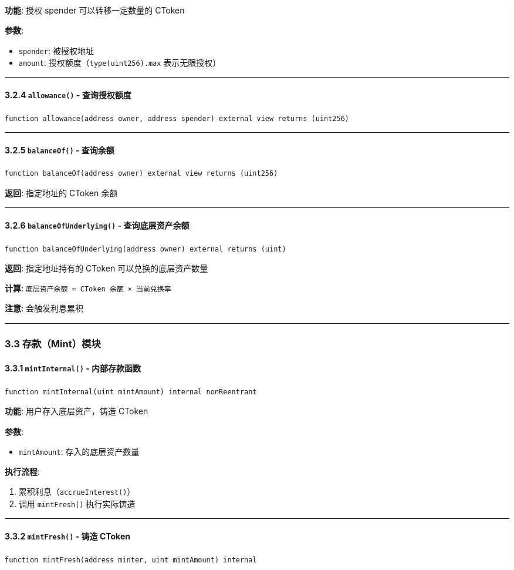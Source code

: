 **功能**: 授权 spender 可以转移一定数量的 CToken

**参数**:
- `spender`: 被授权地址
- `amount`: 授权额度（`type(uint256).max` 表示无限授权）

---

#### 3.2.4 `allowance()` - 查询授权额度
```solidity
function allowance(address owner, address spender) external view returns (uint256)
```

---

#### 3.2.5 `balanceOf()` - 查询余额
```solidity
function balanceOf(address owner) external view returns (uint256)
```

**返回**: 指定地址的 CToken 余额

---

#### 3.2.6 `balanceOfUnderlying()` - 查询底层资产余额
```solidity
function balanceOfUnderlying(address owner) external returns (uint)
```

**返回**: 指定地址持有的 CToken 可以兑换的底层资产数量

**计算**: `底层资产余额 = CToken 余额 × 当前兑换率`

**注意**: 会触发利息累积

---

### 3.3 存款（Mint）模块

#### 3.3.1 `mintInternal()` - 内部存款函数
```solidity
function mintInternal(uint mintAmount) internal nonReentrant
```

**功能**: 用户存入底层资产，铸造 CToken

**参数**:
- `mintAmount`: 存入的底层资产数量

**执行流程**:
1. 累积利息（`accrueInterest()`）
2. 调用 `mintFresh()` 执行实际铸造

---

#### 3.3.2 `mintFresh()` - 铸造 CToken
```solidity
function mintFresh(address minter, uint mintAmount) internal
```
